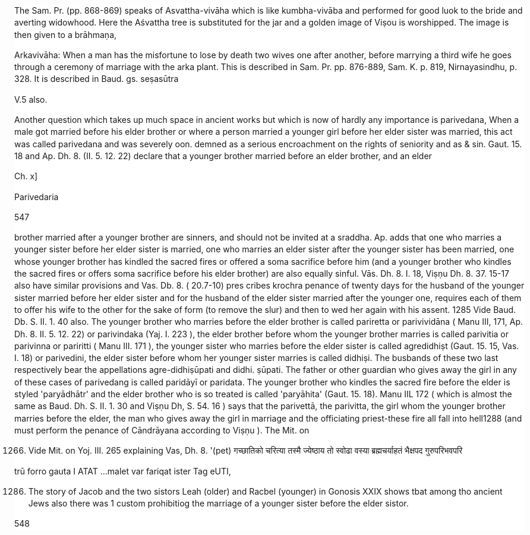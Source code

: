 The Sam. Pr. (pp. 868-869) speaks of Asvattha-vivāha which is like kumbha-vivāba and performed for good luok to the bride and averting widowhood. Here the Aśvattha tree is substituted for the jar and a golden image of Viṣou is worshipped. The image is then given to a brāhmaṇa, 

Arkavivāha: When a man has the misfortune to lose by death two wives one after another, before marrying a third wife he goes through a ceremony of marriage with the arka plant. This is described in Sam. Pr. pp. 876-889, Sam. K. p. 819, Nirnayasindhu, p. 328. It is described in Baud. gs. seṣasūtra 

V.5 also. 

Another question which takes up much space in ancient works but which is now of hardly any importance is parivedana, When a male got married before his elder brother or where a person married a younger girl before her elder sister was married, this act was called parivedana and was severely oon. demned as a serious encroachment on the rights of seniority and as & sin. Gaut. 15. 18 and Ap. Dh. 8. (II. 5. 12. 22) declare that a younger brother married before an elder brother, and an elder 

Ch. x] 

Parivedaria 

547 

brother married after a younger brother are sinners, and should not be invited at a sraddha. Ap. adds that one who marries a younger sister before her elder sister is married, one who marries an elder sister after the younger sister has been married, one whose younger brother has kindled the sacred fires or offered a soma sacrifice before him (and a younger brother who kindles the sacred fires or offers soma sacrifice before his elder brother) are also equally sinful. Vās. Dh. 8. I. 18, Viṣṇu Dh. 8. 37. 15-17 also have similar provisions and Vas. Db. 8. ( 20.7-10) pres cribes krochra penance of twenty days for the husband of the younger sister married before her elder sister and for the husband of the elder sister married after the younger one, requires each of them to offer his wife to the other for the sake of form (to remove the slur) and then to wed her again with his assent. 1285 Vide Baud. Db. S. II. 1. 40 also. The younger brother who marries before the elder brother is called pariretta or parivividāna ( Manu III, 171, Ap. Dh. 8. II. 5. 12. 22) or parivindaka (Yaj. I. 223 ), the elder brother before whom the younger brother marries is called parivitia or parivinna or pariritti ( Manu III. 171 ), the younger sister who marries before the elder sister is called agredidhiṣt (Gaut. 15. 15, Vas. I. 18) or parivedini, the elder sister before whom her younger sister marries is called didhiṣi. The busbands of these two last respectively bear the appellations agre-didhiṣūpati and didhi. ṣūpati. The father or other guardian who gives away the girl in any of these cases of parivedang is called paridāyī or paridata. The younger brother who kindles the sacred fire before the elder is styled 'paryādhātr' and the elder brother who is so treated is called 'paryāhita' (Gaut. 15. 18). Manu IIL 172 ( which is almost the same as Baud. Dh. S. II. 1. 30 and Viṣṇu Dh, S. 54. 16 ) says that the parivettā, the parivitta, the girl whom the younger brother marries before the elder, the man who gives away the girl in marriage and the officiating priest-these fire all fall into hell1288 (and must perform the penance of Cāndrāyana according to Viṣṇu ). The Mit. on 

1266. Vide Mit. on Yoj. III. 265 explaining Vas, Dh. 8. '(pet) गच्छातिको चरित्या तस्मै ज्येष्ठाय तो स्वोढा वस्या ब्रह्मचर्याहतं भैक्षपद गुरुपरिभवपरि 

trū forro gauta I ATAT ...malet var fariqat ister Tag eUTI, 

1286. The story of Jacob and the two sistors Leah (older) and Racbel (younger) in Gonosis XXIX shows tbat among tho ancient Jews also there was 1 custom prohibitiog the marriage of a younger sister before the elder sistor. 

548 

